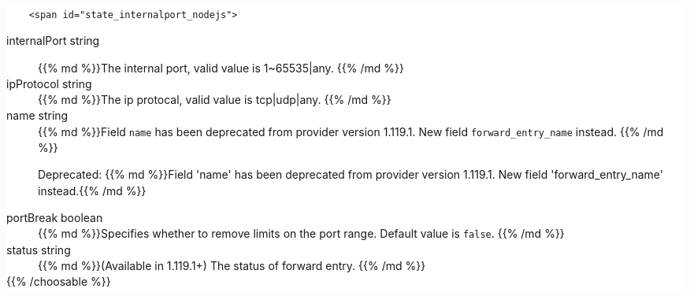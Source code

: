         <span id="state_internalport_nodejs">
<a href="#state_internalport_nodejs" style="color: inherit; text-decoration: inherit;">internal<wbr>Port</a>
</span>
        <span class="property-indicator"></span>
        <span class="property-type">string</span>
    </dt>
    <dd>{{% md %}}The internal port, valid value is 1~65535|any.
{{% /md %}}</dd><dt class="property-optional"
            title="Optional">
        <span id="state_ipprotocol_nodejs">
<a href="#state_ipprotocol_nodejs" style="color: inherit; text-decoration: inherit;">ip<wbr>Protocol</a>
</span>
        <span class="property-indicator"></span>
        <span class="property-type">string</span>
    </dt>
    <dd>{{% md %}}The ip protocal, valid value is tcp|udp|any.
{{% /md %}}</dd><dt class="property-optional property-deprecated"
            title="Optional, Deprecated">
        <span id="state_name_nodejs">
<a href="#state_name_nodejs" style="color: inherit; text-decoration: inherit;">name</a>
</span>
        <span class="property-indicator"></span>
        <span class="property-type">string</span>
    </dt>
    <dd>{{% md %}}Field `name` has been deprecated from provider version 1.119.1. New field `forward_entry_name` instead.
{{% /md %}}<p class="property-message">Deprecated: {{% md %}}Field &#39;name&#39; has been deprecated from provider version 1.119.1. New field &#39;forward_entry_name&#39; instead.{{% /md %}}</p></dd><dt class="property-optional"
            title="Optional">
        <span id="state_portbreak_nodejs">
<a href="#state_portbreak_nodejs" style="color: inherit; text-decoration: inherit;">port<wbr>Break</a>
</span>
        <span class="property-indicator"></span>
        <span class="property-type">boolean</span>
    </dt>
    <dd>{{% md %}}Specifies whether to remove limits on the port range. Default value is `false`.
{{% /md %}}</dd><dt class="property-optional"
            title="Optional">
        <span id="state_status_nodejs">
<a href="#state_status_nodejs" style="color: inherit; text-decoration: inherit;">status</a>
</span>
        <span class="property-indicator"></span>
        <span class="property-type">string</span>
    </dt>
    <dd>{{% md %}}(Available in 1.119.1+) The status of forward entry.
{{% /md %}}</dd></dl>
{{% /choosable %}}
